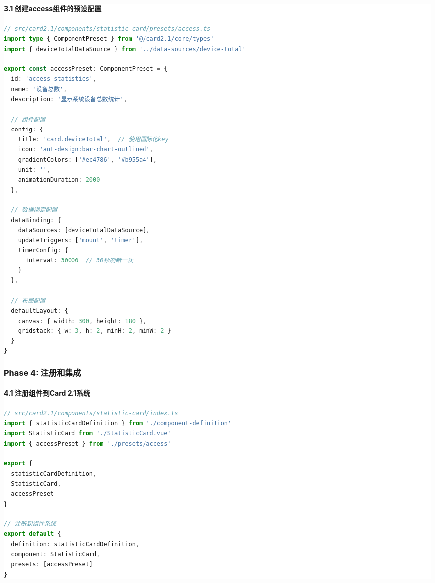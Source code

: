 #### 3.1 创建access组件的预设配置
```typescript
// src/card2.1/components/statistic-card/presets/access.ts
import type { ComponentPreset } from '@/card2.1/core/types'
import { deviceTotalDataSource } from '../data-sources/device-total'

export const accessPreset: ComponentPreset = {
  id: 'access-statistics',
  name: '设备总数',
  description: '显示系统设备总数统计',
  
  // 组件配置
  config: {
    title: 'card.deviceTotal',  // 使用国际化key
    icon: 'ant-design:bar-chart-outlined',
    gradientColors: ['#ec4786', '#b955a4'],
    unit: '',
    animationDuration: 2000
  },
  
  // 数据绑定配置
  dataBinding: {
    dataSources: [deviceTotalDataSource],
    updateTriggers: ['mount', 'timer'],
    timerConfig: {
      interval: 30000  // 30秒刷新一次
    }
  },
  
  // 布局配置
  defaultLayout: {
    canvas: { width: 300, height: 180 },
    gridstack: { w: 3, h: 2, minH: 2, minW: 2 }
  }
}
```

### Phase 4: 注册和集成

#### 4.1 注册组件到Card 2.1系统
```typescript
// src/card2.1/components/statistic-card/index.ts
import { statisticCardDefinition } from './component-definition'
import StatisticCard from './StatisticCard.vue'
import { accessPreset } from './presets/access'

export {
  statisticCardDefinition,
  StatisticCard,
  accessPreset
}

// 注册到组件系统
export default {
  definition: statisticCardDefinition,
  component: StatisticCard,
  presets: [accessPreset]
}
```
